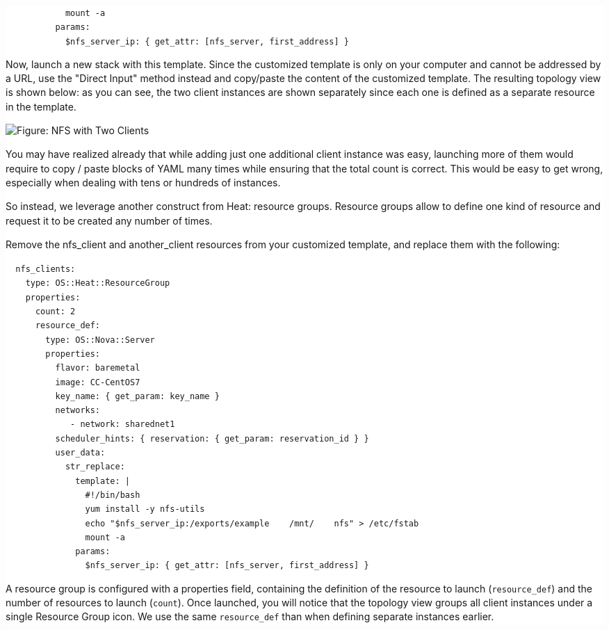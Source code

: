                 mount -a
              params:
                $nfs_server_ip: { get_attr: [nfs_server, first_address] }

Now, launch a new stack with this template. Since the customized
template is only on your computer and cannot be addressed by a URL, use
the "Direct Input" method instead and copy/paste the content of the
customized template. The resulting topology view is shown below: as you
can see, the two client instances are shown separately since each one is
defined as a separate resource in the template.

![**Figure:** NFS with Two Clients](images/NFS-Two-Clients_lFGgizN.png)

You may have realized already that while adding just one additional
client instance was easy, launching more of them would require to copy /
paste blocks of YAML many times while ensuring that the total count is
correct. This would be easy to get wrong, especially when dealing with
tens or hundreds of instances.

So instead, we leverage another construct from Heat: resource groups.
Resource groups allow to define one kind of resource and request it to
be created any number of times.

Remove the nfs_client and another_client resources from your
customized template, and replace them with the following:

      nfs_clients:
        type: OS::Heat::ResourceGroup
        properties:
          count: 2
          resource_def:
            type: OS::Nova::Server
            properties:
              flavor: baremetal
              image: CC-CentOS7
              key_name: { get_param: key_name }
              networks:
                 - network: sharednet1
              scheduler_hints: { reservation: { get_param: reservation_id } }
              user_data:
                str_replace:
                  template: |
                    #!/bin/bash
                    yum install -y nfs-utils
                    echo "$nfs_server_ip:/exports/example    /mnt/    nfs" > /etc/fstab
                    mount -a
                  params:
                    $nfs_server_ip: { get_attr: [nfs_server, first_address] }

A resource group is configured with a properties field, containing the
definition of the resource to launch (`resource_def`) and the number of
resources to launch (`count`). Once launched, you will notice that the
topology view groups all client instances under a single Resource Group
icon. We use the same `resource_def` than when defining separate
instances earlier.
